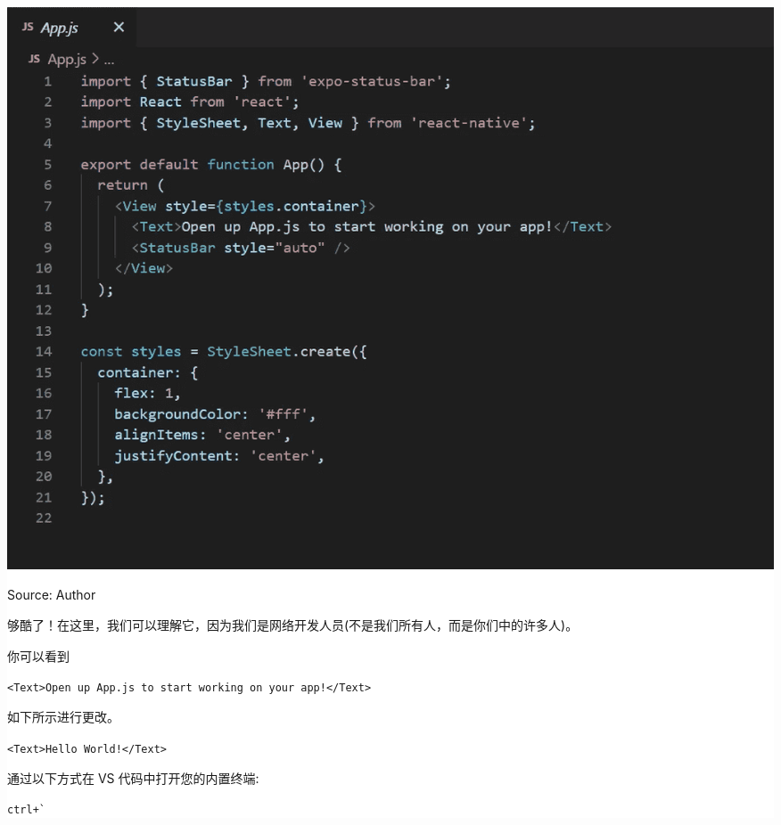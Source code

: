 ![](img/091d5ebc37a12254a84e9b8cd6dc5c8c.png)

Source: Author

够酷了！在这里，我们可以理解它，因为我们是网络开发人员(不是我们所有人，而是你们中的许多人)。

你可以看到

```
<Text>Open up App.js to start working on your app!</Text>
```

如下所示进行更改。

```
<Text>Hello World!</Text>
```

通过以下方式在 VS 代码中打开您的内置终端:

```
ctrl+`
```
